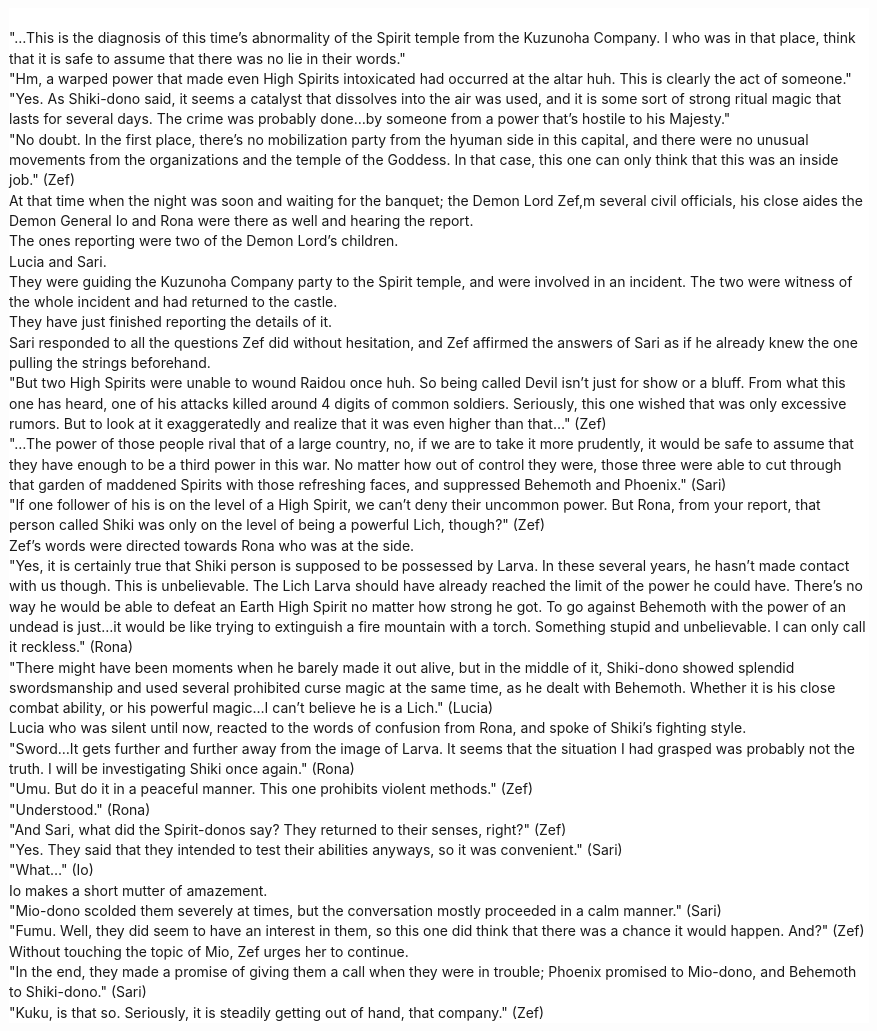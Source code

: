 <br/>
"…This is the diagnosis of this time’s abnormality of the Spirit temple from the Kuzunoha Company. I who was in that place, think that it is safe to assume that there was no lie in their words."<br/>
"Hm, a warped power that made even High Spirits intoxicated had occurred at the altar huh. This is clearly the act of someone." <br/>
"Yes. As Shiki-dono said, it seems a catalyst that dissolves into the air was used, and it is some sort of strong ritual magic that lasts for several days. The crime was probably done…by someone from a power that’s hostile to his Majesty." <br/>
"No doubt. In the first place, there’s no mobilization party from the hyuman side in this capital, and there were no unusual movements from the organizations and the temple of the Goddess. In that case, this one can only think that this was an inside job." (Zef)<br/>
At that time when the night was soon and waiting for the banquet; the Demon Lord Zef,m several civil officials, his close aides the Demon General Io and Rona were there as well and hearing the report.<br/>
The ones reporting were two of the Demon Lord’s children.<br/>
Lucia and Sari.<br/>
They were guiding the Kuzunoha Company party to the Spirit temple, and were involved in an incident. The two were witness of the whole incident and had returned to the castle.<br/>
They have just finished reporting the details of it.<br/>
Sari responded to all the questions Zef did without hesitation, and Zef affirmed the answers of Sari as if he already knew the one pulling the strings beforehand. <br/>
"But two High Spirits were unable to wound Raidou once huh. So being called Devil isn’t just for show or a bluff. From what this one has heard, one of his attacks killed around 4 digits of common soldiers. Seriously, this one wished that was only excessive rumors. But to look at it exaggeratedly and realize that it was even higher than that…" (Zef)<br/>
"…The power of those people rival that of a large country, no, if we are to take it more prudently, it would be safe to assume that they have enough to be a third power in this war. No matter how out of control they were, those three were able to cut through that garden of maddened Spirits with those refreshing faces, and suppressed Behemoth and Phoenix." (Sari)<br/>
"If one follower of his is on the level of a High Spirit, we can’t deny their uncommon power. But Rona, from your report, that person called Shiki was only on the level of being a powerful Lich, though?" (Zef)<br/>
Zef’s words were directed towards Rona who was at the side.<br/>
"Yes, it is certainly true that Shiki person is supposed to be possessed by Larva. In these several years, he hasn’t made contact with us though. This is unbelievable. The Lich Larva should have already reached the limit of the power he could have. There’s no way he would be able to defeat an Earth High Spirit no matter how strong he got. To go against Behemoth with the power of an undead is just…it would be like trying to extinguish a fire mountain with a torch. Something stupid and unbelievable. I can only call it reckless." (Rona)<br/>
"There might have been moments when he barely made it out alive, but in the middle of it, Shiki-dono showed splendid swordsmanship and used several prohibited curse magic at the same time, as he dealt with Behemoth. Whether it is his close combat ability, or his powerful magic…I can’t believe he is a Lich." (Lucia)<br/>
Lucia who was silent until now, reacted to the words of confusion from Rona, and spoke of Shiki’s fighting style.<br/>
"Sword…It gets further and further away from the image of Larva. It seems that the situation I had grasped was probably not the truth. I will be investigating Shiki once again." (Rona)<br/>
"Umu. But do it in a peaceful manner. This one prohibits violent methods." (Zef)<br/>
"Understood." (Rona)<br/>
"And Sari, what did the Spirit-donos say? They returned to their senses, right?" (Zef)<br/>
"Yes. They said that they intended to test their abilities anyways, so it was convenient." (Sari)<br/>
"What…" (Io)<br/>
Io makes a short mutter of amazement.<br/>
"Mio-dono scolded them severely at times, but the conversation mostly proceeded in a calm manner." (Sari)<br/>
"Fumu. Well, they did seem to have an interest in them, so this one did think that there was a chance it would happen. And?" (Zef)<br/>
Without touching the topic of Mio, Zef urges her to continue.<br/>
"In the end, they made a promise of giving them a call when they were in trouble; Phoenix promised to Mio-dono, and Behemoth to Shiki-dono." (Sari)<br/>
"Kuku, is that so. Seriously, it is steadily getting out of hand, that company." (Zef)<br/>